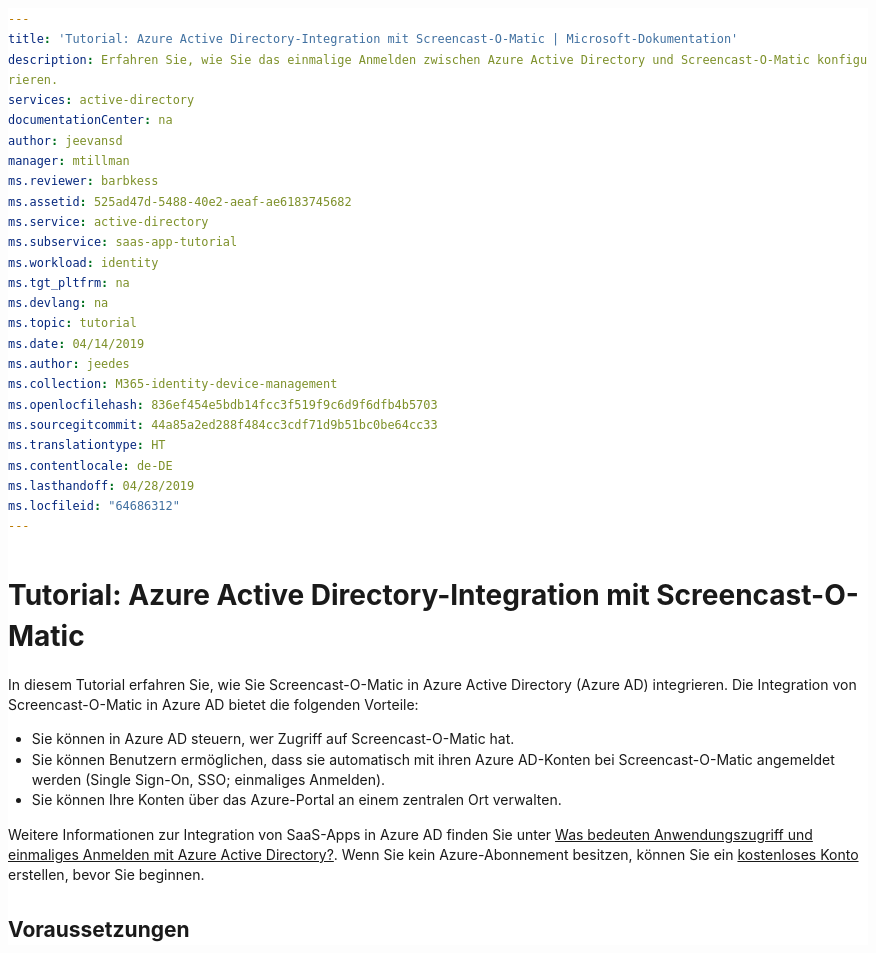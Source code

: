 ```yaml
---
title: 'Tutorial: Azure Active Directory-Integration mit Screencast-O-Matic | Microsoft-Dokumentation'
description: Erfahren Sie, wie Sie das einmalige Anmelden zwischen Azure Active Directory und Screencast-O-Matic konfigurieren.
services: active-directory
documentationCenter: na
author: jeevansd
manager: mtillman
ms.reviewer: barbkess
ms.assetid: 525ad47d-5488-40e2-aeaf-ae6183745682
ms.service: active-directory
ms.subservice: saas-app-tutorial
ms.workload: identity
ms.tgt_pltfrm: na
ms.devlang: na
ms.topic: tutorial
ms.date: 04/14/2019
ms.author: jeedes
ms.collection: M365-identity-device-management
ms.openlocfilehash: 836ef454e5bdb14fcc3f519f9c6d9f6dfb4b5703
ms.sourcegitcommit: 44a85a2ed288f484cc3cdf71d9b51bc0be64cc33
ms.translationtype: HT
ms.contentlocale: de-DE
ms.lasthandoff: 04/28/2019
ms.locfileid: "64686312"
---
```

# <a name="tutorial-azure-active-directory-integration-with-screencast-o-matic"></a>Tutorial: Azure Active Directory-Integration mit Screencast-O-Matic

In diesem Tutorial erfahren Sie, wie Sie Screencast-O-Matic in Azure Active Directory (Azure AD) integrieren.
Die Integration von Screencast-O-Matic in Azure AD bietet die folgenden Vorteile:

* Sie können in Azure AD steuern, wer Zugriff auf Screencast-O-Matic hat.
* Sie können Benutzern ermöglichen, dass sie automatisch mit ihren Azure AD-Konten bei Screencast-O-Matic angemeldet werden (Single Sign-On, SSO; einmaliges Anmelden).
* Sie können Ihre Konten über das Azure-Portal an einem zentralen Ort verwalten.

Weitere Informationen zur Integration von SaaS-Apps in Azure AD finden Sie unter [Was bedeuten Anwendungszugriff und einmaliges Anmelden mit Azure Active Directory?](https://docs.microsoft.com/azure/active-directory/active-directory-appssoaccess-whatis).
Wenn Sie kein Azure-Abonnement besitzen, können Sie ein [kostenloses Konto](https://azure.microsoft.com/free/) erstellen, bevor Sie beginnen.

## <a name="prerequisites"></a>Voraussetzungen
